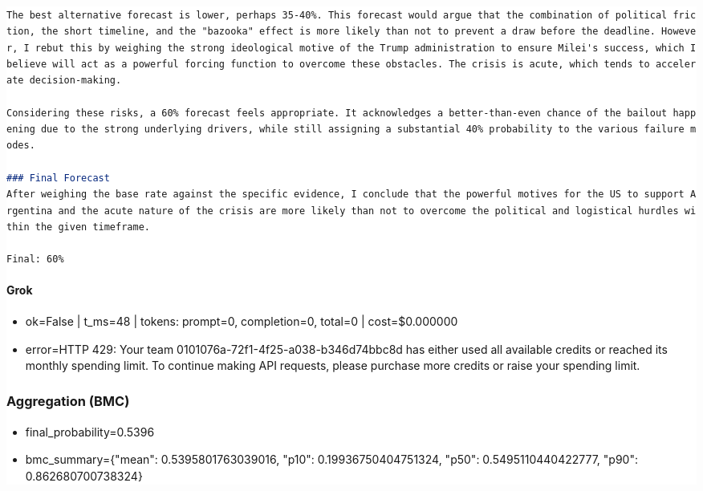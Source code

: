 ```md
The best alternative forecast is lower, perhaps 35-40%. This forecast would argue that the combination of political friction, the short timeline, and the "bazooka" effect is more likely than not to prevent a draw before the deadline. However, I rebut this by weighing the strong ideological motive of the Trump administration to ensure Milei's success, which I believe will act as a powerful forcing function to overcome these obstacles. The crisis is acute, which tends to accelerate decision-making.

Considering these risks, a 60% forecast feels appropriate. It acknowledges a better-than-even chance of the bailout happening due to the strong underlying drivers, while still assigning a substantial 40% probability to the various failure modes.

### Final Forecast
After weighing the base rate against the specific evidence, I conclude that the powerful motives for the US to support Argentina and the acute nature of the crisis are more likely than not to overcome the political and logistical hurdles within the given timeframe.

Final: 60%

```

#### Grok

- ok=False | t_ms=48 | tokens: prompt=0, completion=0, total=0 | cost=$0.000000

- error=HTTP 429: Your team 0101076a-72f1-4f25-a038-b346d74bbc8d has either used all available credits or reached its monthly spending limit. To continue making API requests, please purchase more credits or raise your spending limit.

### Aggregation (BMC)

- final_probability=0.5396

- bmc_summary={"mean": 0.5395801763039016, "p10": 0.19936750404751324, "p50": 0.5495110440422777, "p90": 0.862680700738324}